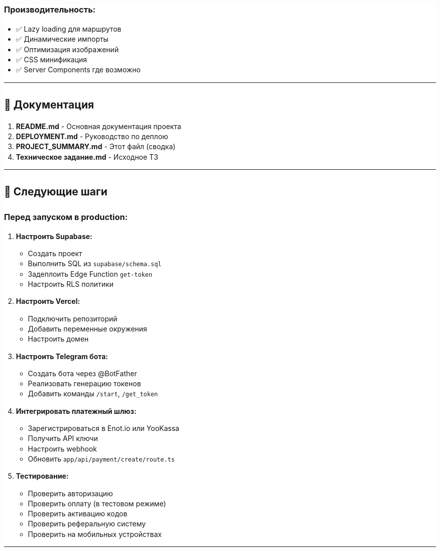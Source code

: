 ### Производительность:
- ✅ Lazy loading для маршрутов
- ✅ Динамические импорты
- ✅ Оптимизация изображений
- ✅ CSS минификация
- ✅ Server Components где возможно

---

## 📝 Документация

1. **README.md** - Основная документация проекта
2. **DEPLOYMENT.md** - Руководство по деплою
3. **PROJECT_SUMMARY.md** - Этот файл (сводка)
4. **Техническое задание.md** - Исходное ТЗ

---

## 🔄 Следующие шаги

### Перед запуском в production:

1. **Настроить Supabase:**
   - Создать проект
   - Выполнить SQL из `supabase/schema.sql`
   - Задеплоить Edge Function `get-token`
   - Настроить RLS политики

2. **Настроить Vercel:**
   - Подключить репозиторий
   - Добавить переменные окружения
   - Настроить домен

3. **Настроить Telegram бота:**
   - Создать бота через @BotFather
   - Реализовать генерацию токенов
   - Добавить команды `/start`, `/get_token`

4. **Интегрировать платежный шлюз:**
   - Зарегистрироваться в Enot.io или YooKassa
   - Получить API ключи
   - Настроить webhook
   - Обновить `app/api/payment/create/route.ts`

5. **Тестирование:**
   - Проверить авторизацию
   - Проверить оплату (в тестовом режиме)
   - Проверить активацию кодов
   - Проверить реферальную систему
   - Проверить на мобильных устройствах

---
